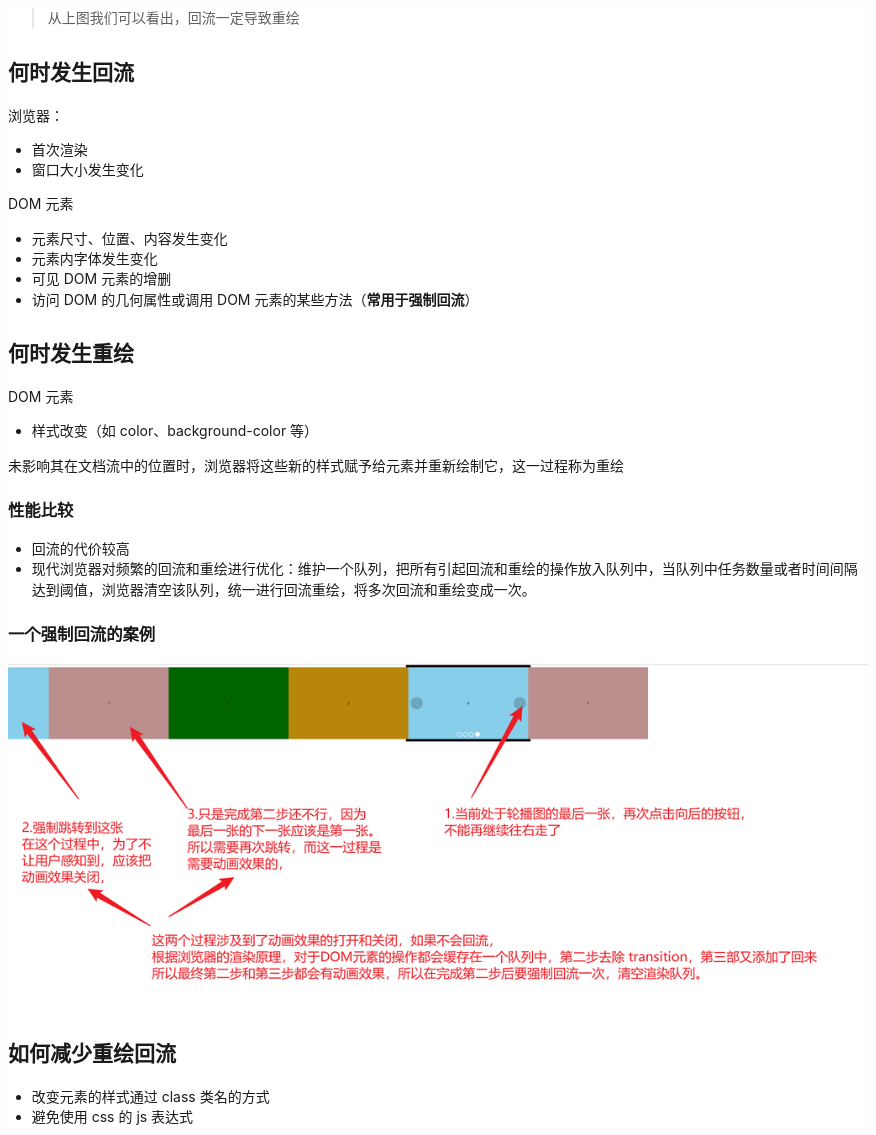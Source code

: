 > 从上图我们可以看出，回流一定导致重绘

## 何时发生回流

浏览器：

- 首次渲染
- 窗口大小发生变化

DOM 元素

- 元素尺寸、位置、内容发生变化
- 元素内字体发生变化
- 可见 DOM 元素的增删
- 访问 DOM 的几何属性或调用 DOM 元素的某些方法（**常用于强制回流**）

## 何时发生重绘

DOM 元素

- 样式改变（如 color、background-color 等）

未影响其在文档流中的位置时，浏览器将这些新的样式赋予给元素并重新绘制它，这一过程称为重绘

### 性能比较

- 回流的代价较高
- 现代浏览器对频繁的回流和重绘进行优化：维护一个队列，把所有引起回流和重绘的操作放入队列中，当队列中任务数量或者时间间隔达到阈值，浏览器清空该队列，统一进行回流重绘，将多次回流和重绘变成一次。

### 一个强制回流的案例

<img src="./pic/面试题相关/无缝轮播强制回流原理.png">

## 如何减少重绘回流

- 改变元素的样式通过 class 类名的方式
- 避免使用 css 的 js 表达式
